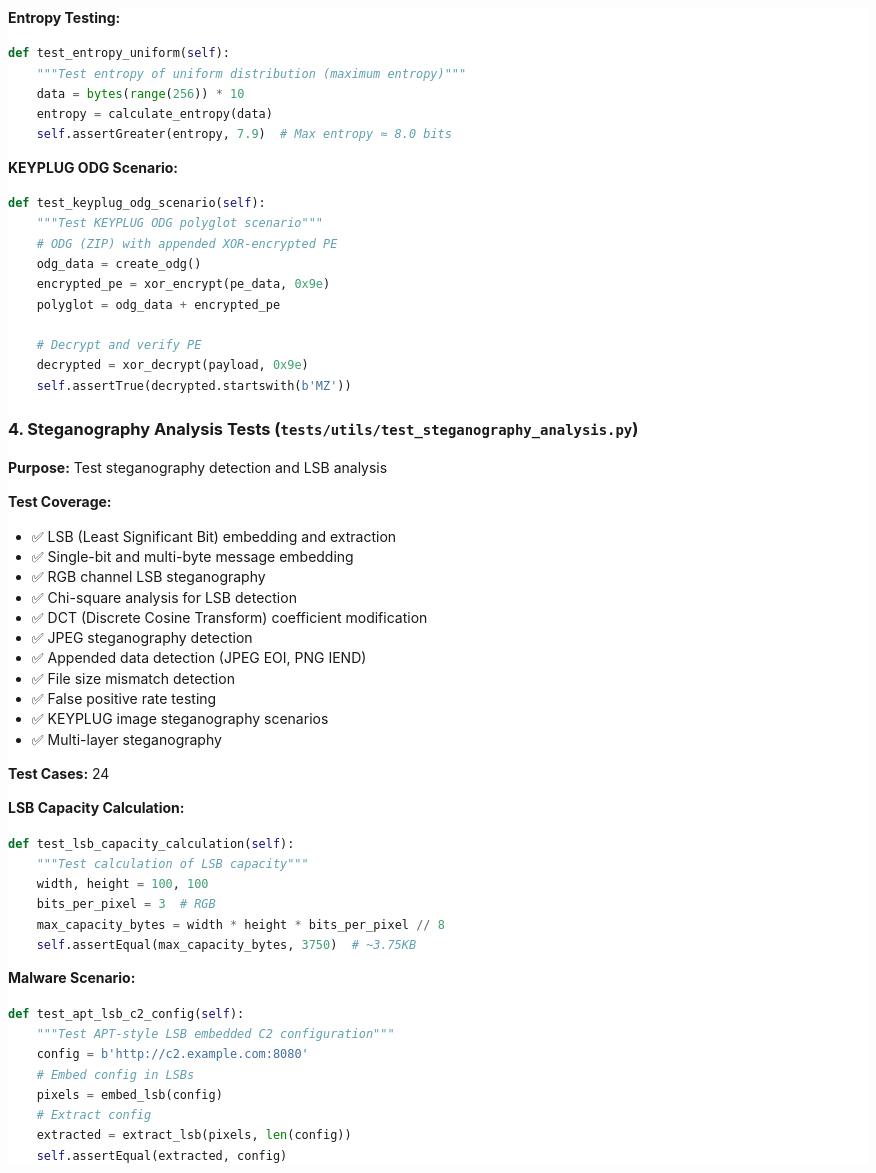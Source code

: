 **Entropy Testing:**
```python
def test_entropy_uniform(self):
    """Test entropy of uniform distribution (maximum entropy)"""
    data = bytes(range(256)) * 10
    entropy = calculate_entropy(data)
    self.assertGreater(entropy, 7.9)  # Max entropy ≈ 8.0 bits
```

**KEYPLUG ODG Scenario:**
```python
def test_keyplug_odg_scenario(self):
    """Test KEYPLUG ODG polyglot scenario"""
    # ODG (ZIP) with appended XOR-encrypted PE
    odg_data = create_odg()
    encrypted_pe = xor_encrypt(pe_data, 0x9e)
    polyglot = odg_data + encrypted_pe

    # Decrypt and verify PE
    decrypted = xor_decrypt(payload, 0x9e)
    self.assertTrue(decrypted.startswith(b'MZ'))
```

### 4. Steganography Analysis Tests (`tests/utils/test_steganography_analysis.py`)

**Purpose:** Test steganography detection and LSB analysis

**Test Coverage:**
- ✅ LSB (Least Significant Bit) embedding and extraction
- ✅ Single-bit and multi-byte message embedding
- ✅ RGB channel LSB steganography
- ✅ Chi-square analysis for LSB detection
- ✅ DCT (Discrete Cosine Transform) coefficient modification
- ✅ JPEG steganography detection
- ✅ Appended data detection (JPEG EOI, PNG IEND)
- ✅ File size mismatch detection
- ✅ False positive rate testing
- ✅ KEYPLUG image steganography scenarios
- ✅ Multi-layer steganography

**Test Cases:** 24

**LSB Capacity Calculation:**
```python
def test_lsb_capacity_calculation(self):
    """Test calculation of LSB capacity"""
    width, height = 100, 100
    bits_per_pixel = 3  # RGB
    max_capacity_bytes = width * height * bits_per_pixel // 8
    self.assertEqual(max_capacity_bytes, 3750)  # ~3.75KB
```

**Malware Scenario:**
```python
def test_apt_lsb_c2_config(self):
    """Test APT-style LSB embedded C2 configuration"""
    config = b'http://c2.example.com:8080'
    # Embed config in LSBs
    pixels = embed_lsb(config)
    # Extract config
    extracted = extract_lsb(pixels, len(config))
    self.assertEqual(extracted, config)
```
